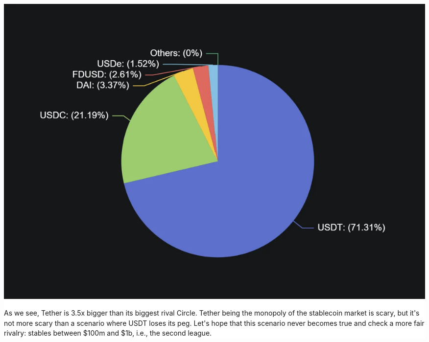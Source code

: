 ![image](./images/week1.webp)

As we see, Tether is 3.5x bigger than its biggest rival Circle. Tether being the monopoly of the stablecoin market is scary, but it's not more scary than a scenario where USDT loses its peg. Let's hope that this scenario never becomes true and check a more fair rivalry: stables between $100m and $1b, i.e., the second league.
